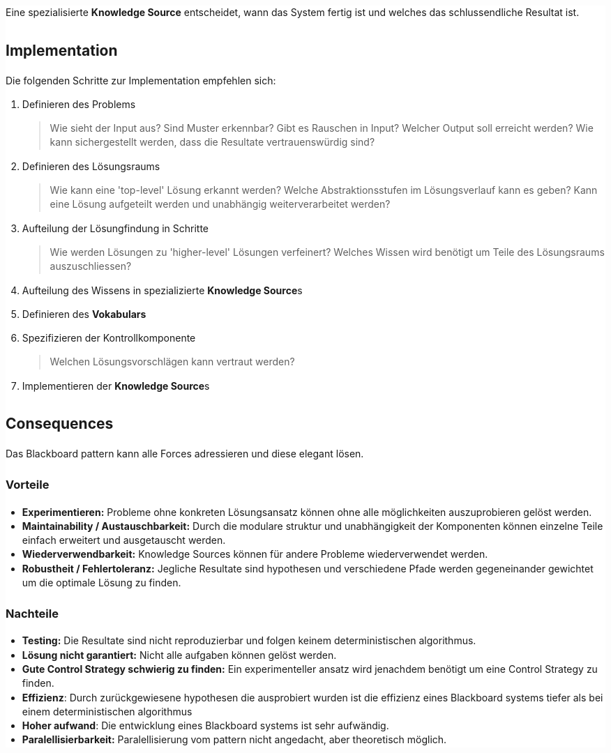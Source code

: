 Eine spezialisierte **Knowledge Source** entscheidet, wann das System fertig ist und welches das schlussendliche Resultat ist.

## Implementation

Die folgenden Schritte zur Implementation empfehlen sich:

1. Definieren des Problems

   > Wie sieht der Input aus? Sind Muster erkennbar? Gibt es Rauschen in Input?
   > Welcher Output soll erreicht werden? Wie kann sichergestellt werden, dass die Resultate vertrauenswürdig sind?

2. Definieren des Lösungsraums

   > Wie kann eine 'top-level' Lösung erkannt werden? Welche Abstraktionsstufen im Lösungsverlauf kann es geben? Kann eine Lösung aufgeteilt werden und unabhängig weiterverarbeitet werden?

3. Aufteilung der Lösungfindung in Schritte

   > Wie werden Lösungen zu 'higher-level' Lösungen verfeinert? Welches Wissen wird benötigt um Teile des Lösungsraums auszuschliessen?

4. Aufteilung des Wissens in spezializierte **Knowledge Source**s

5. Definieren des **Vokabulars**

6. Spezifizieren der Kontrollkomponente

   > Welchen Lösungsvorschlägen kann vertraut werden?

7. Implementieren der **Knowledge Source**s

## Consequences

Das Blackboard pattern kann alle Forces adressieren und diese elegant lösen.

### Vorteile

- **Experimentieren:** Probleme ohne konkreten Lösungsansatz können ohne alle möglichkeiten auszuprobieren gelöst werden.
- **Maintainability / Austauschbarkeit:** Durch die modulare struktur und unabhängigkeit der Komponenten können einzelne Teile einfach erweitert und ausgetauscht werden.
- **Wiederverwendbarkeit:** Knowledge Sources können für andere Probleme wiederverwendet werden.
- **Robustheit / Fehlertoleranz:** Jegliche Resultate sind hypothesen und verschiedene Pfade werden gegeneinander gewichtet um die optimale Lösung zu finden.

### Nachteile

- **Testing:** Die Resultate sind nicht reproduzierbar und folgen keinem deterministischen algorithmus.
- **Lösung nicht garantiert:** Nicht alle aufgaben können gelöst werden.
- **Gute Control Strategy schwierig zu finden:** Ein experimenteller ansatz wird jenachdem benötigt um eine Control Strategy zu finden.
- **Effizienz**: Durch zurückgewiesene hypothesen die ausprobiert wurden ist die effizienz eines Blackboard systems tiefer als bei einem deterministischen algorithmus
- **Hoher aufwand**: Die entwicklung eines Blackboard systems ist sehr aufwändig.
- **Paralellisierbarkeit:** Paralellisierung vom pattern nicht angedacht, aber theoretisch möglich.
